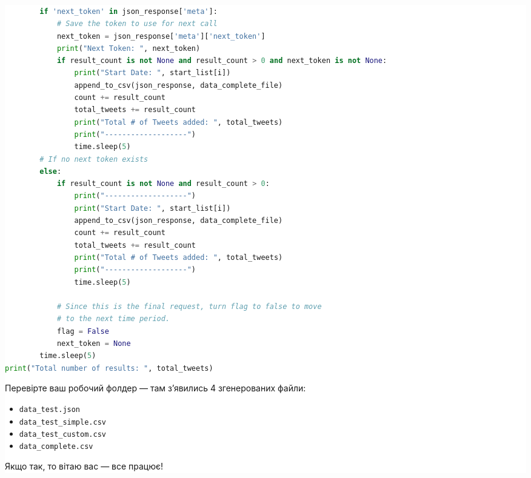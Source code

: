 ```python
        if 'next_token' in json_response['meta']:
            # Save the token to use for next call
            next_token = json_response['meta']['next_token']
            print("Next Token: ", next_token)
            if result_count is not None and result_count > 0 and next_token is not None:
                print("Start Date: ", start_list[i])
                append_to_csv(json_response, data_complete_file)
                count += result_count
                total_tweets += result_count
                print("Total # of Tweets added: ", total_tweets)
                print("-------------------")
                time.sleep(5)                
        # If no next token exists
        else:
            if result_count is not None and result_count > 0:
                print("-------------------")
                print("Start Date: ", start_list[i])
                append_to_csv(json_response, data_complete_file)
                count += result_count
                total_tweets += result_count
                print("Total # of Tweets added: ", total_tweets)
                print("-------------------")
                time.sleep(5)
            
            # Since this is the final request, turn flag to false to move 
            # to the next time period.
            flag = False
            next_token = None
        time.sleep(5)
print("Total number of results: ", total_tweets)
```

Перевірте ваш робочий фолдер — там з’явились 4 згенерованих файли: 

- `data_test.json`
- `data_test_simple.csv`
- `data_test_custom.csv`
- `data_complete.csv`

Якщо так, то вітаю вас — все працює!